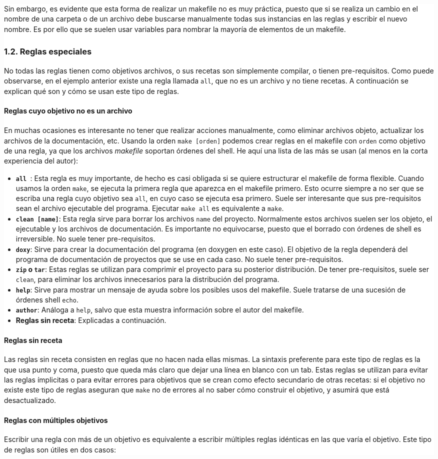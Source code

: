 Sin embargo, es evidente que esta forma de realizar un makefile no es muy práctica, puesto que si se realiza un cambio en el nombre de una carpeta o de un archivo debe buscarse manualmente todas sus instancias en las reglas y escribir el nuevo nombre. Es por ello que se suelen usar variables para nombrar la mayoría de elementos de un makefile.

### 1.2. Reglas especiales

No todas las reglas tienen como objetivos archivos, o sus recetas son simplemente compilar, o tienen pre-requisitos. Como puede observarse, en el ejemplo anterior existe una regla llamada ``all``, que no es un archivo y no tiene recetas. A continuación se explican qué son y cómo se usan este tipo de reglas.

#### Reglas cuyo objetivo no es un archivo

En muchas ocasiones es interesante no tener que realizar acciones manualmente, como eliminar archivos objeto, actualizar los archivos de la documentación, etc. Usando la orden ``make [orden]`` podemos crear reglas en el makefile con ``orden`` como objetivo de una regla, ya que los archivos *makefile* soportan órdenes del shell. He aquí una lista de las más se usan (al menos en la corta experiencia del autor):

- **``all ``**: Esta regla es muy importante, de hecho es casi obligada si se quiere estructurar el makefile de forma flexible. Cuando usamos la orden ``make``, se ejecuta la primera regla que aparezca en el makefile primero. Esto ocurre siempre a no ser que se escriba una regla cuyo objetivo sea ``all``, en cuyo caso se ejecuta esa primero. Suele ser interesante que sus pre-requisitos sean el archivo ejecutable del programa. Ejecutar ``make all`` es equivalente a ``make``.
- **``clean [name]``**: Esta regla sirve para borrar los archivos ``name`` del proyecto. Normalmente estos archivos suelen ser los objeto, el ejecutable y los archivos de documentación. Es importante no equivocarse, puesto que el borrado con órdenes de shell es irreversible. No suele tener pre-requisitos.
- **``doxy``**: Sirve para crear la documentación del programa (en doxygen en este caso). El objetivo de la regla dependerá del programa de documentación de proyectos que se use en cada caso. No suele tener pre-requisitos.
- **``zip`` o ``tar``**: Estas reglas se utilizan para comprimir el proyecto para su posterior distribución. De tener pre-requisitos, suele ser ``clean``, para eliminar los archivos innecesarios para la distribución del programa.
- **``help``**: Sirve para mostrar un mensaje de ayuda sobre los posibles usos del makefile. Suele tratarse de una sucesión de órdenes shell ``echo``.
- **``author``**: Análoga a ``help``, salvo que esta muestra información sobre el autor del makefile.
- **Reglas sin receta**: Explicadas a continuación.

#### Reglas sin receta

Las reglas sin receta consisten en reglas que no hacen nada ellas mismas. La sintaxis preferente para este tipo de reglas es la que usa punto y coma, puesto que queda más claro que dejar una línea en blanco con un tab. Estas reglas se utilizan para evitar las reglas ímplicitas o para evitar errores para objetivos que se crean como efecto secundario de otras recetas: si el objetivo no existe este tipo de reglas aseguran que ``make`` no de errores al no saber cómo construir el objetivo, y asumirá que está desactualizado.

#### Reglas con múltiples objetivos

Escribir una regla con más de un objetivo es equivalente a escribir múltiples reglas idénticas en las que varía el objetivo. Este tipo de reglas son útiles en dos casos:
